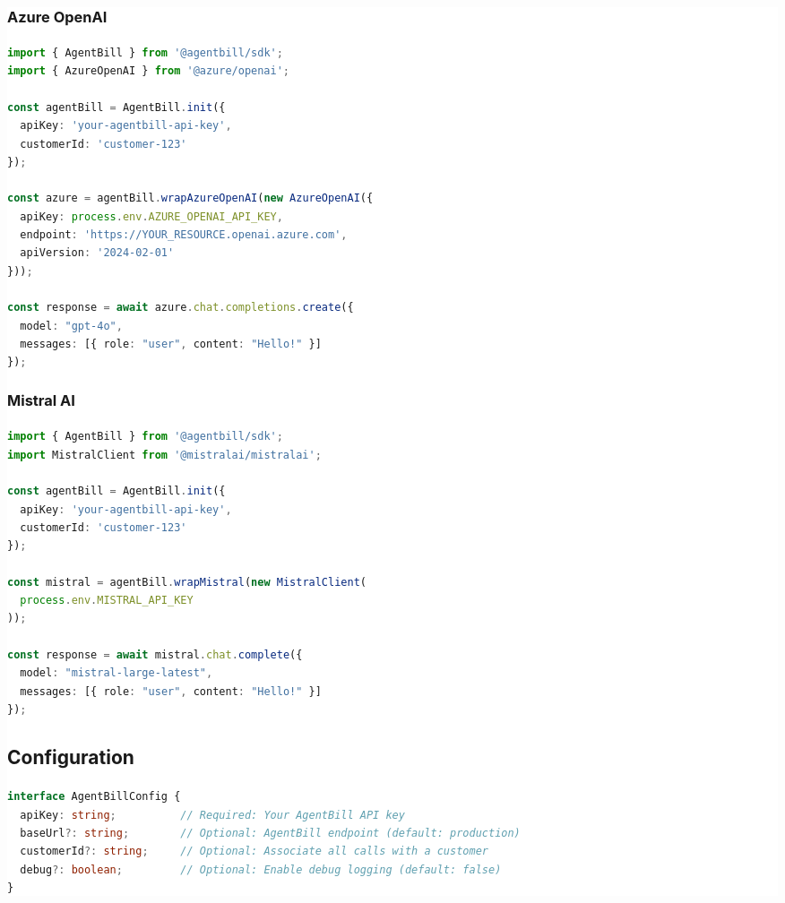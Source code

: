 ### Azure OpenAI

```typescript
import { AgentBill } from '@agentbill/sdk';
import { AzureOpenAI } from '@azure/openai';

const agentBill = AgentBill.init({
  apiKey: 'your-agentbill-api-key',
  customerId: 'customer-123'
});

const azure = agentBill.wrapAzureOpenAI(new AzureOpenAI({
  apiKey: process.env.AZURE_OPENAI_API_KEY,
  endpoint: 'https://YOUR_RESOURCE.openai.azure.com',
  apiVersion: '2024-02-01'
}));

const response = await azure.chat.completions.create({
  model: "gpt-4o",
  messages: [{ role: "user", content: "Hello!" }]
});
```

### Mistral AI

```typescript
import { AgentBill } from '@agentbill/sdk';
import MistralClient from '@mistralai/mistralai';

const agentBill = AgentBill.init({
  apiKey: 'your-agentbill-api-key',
  customerId: 'customer-123'
});

const mistral = agentBill.wrapMistral(new MistralClient(
  process.env.MISTRAL_API_KEY
));

const response = await mistral.chat.complete({
  model: "mistral-large-latest",
  messages: [{ role: "user", content: "Hello!" }]
});
```

## Configuration

```typescript
interface AgentBillConfig {
  apiKey: string;          // Required: Your AgentBill API key
  baseUrl?: string;        // Optional: AgentBill endpoint (default: production)
  customerId?: string;     // Optional: Associate all calls with a customer
  debug?: boolean;         // Optional: Enable debug logging (default: false)
}
```
